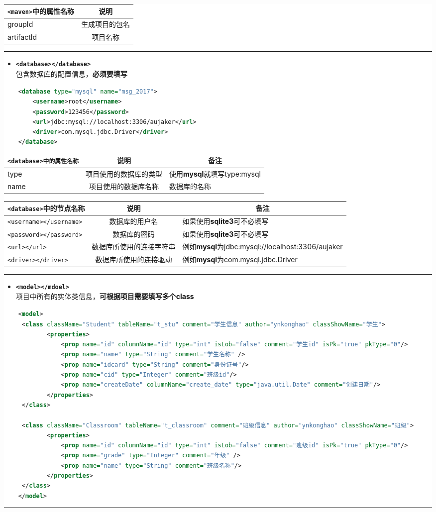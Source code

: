 | ``<maven>``中的属性名称         | 说明           |
| ------------- |:-------------:|
| groupId      | 生成项目的包名 |
| artifactId    | 项目名称      |


---

* **``<database></database>``**  
  包含数据库的配置信息，**必须要填写**
```xml
    <database type="mysql" name="msg_2017">
        <username>root</username>
        <password>123456</password>
        <url>jdbc:mysql://localhost:3306/aujaker</url>
        <driver>com.mysql.jdbc.Driver</driver>
    </database>
```

| ``<database>中的属性名称``         | 说明           | 备注  |
| ------------- |:-------------:| ------------- |
| type      | 项目使用的数据库的类型 |使用**mysql**就填写type:mysql      |
| name    | 项目使用的数据库名称      |数据库的名称      |

| ``<database>``中的节点名称         | 说明           | 备注  |
| ------------- |:-------------:| ------------- |
| ``<username></username>``      | 数据库的用户名 |如果使用**sqlite3**可不必填写    |
| ``<password></password>``    | 数据库的密码      |如果使用**sqlite3**可不必填写      |
| ``<url></url>``    | 数据库所使用的连接字符串      |例如**mysql**为jdbc:mysql://localhost:3306/aujaker      |
| ``<driver></driver>``    | 数据库所使用的连接驱动      |例如**mysql**为com.mysql.jdbc.Driver      |

---
* **``<model></mdoel>``**  
项目中所有的实体类信息，**可根据项目需要填写多个class**
```xml
    <model>
     <class className="Student" tableName="t_stu" comment="学生信息" author="ynkonghao" classShowName="学生">
            <properties>
                <prop name="id" columnName="id" type="int" isLob="false" comment="学生id" isPk="true" pkType="0"/>
                <prop name="name" type="String" comment="学生名称" />
                <prop name="idcard" type="String" comment="身份证号"/>
                <prop name="cid" type="Integer" comment="班级id"/>
                <prop name="createDate" columnName="create_date" type="java.util.Date" comment="创建日期"/>
            </properties>
     </class>

     <class className="Classroom" tableName="t_classroom" comment="班级信息" author="ynkonghao" classShowName="班级">
            <properties>
                <prop name="id" columnName="id" type="int" isLob="false" comment="班级id" isPk="true" pkType="0"/>
                <prop name="grade" type="Integer" comment="年级" />
                <prop name="name" type="String" comment="班级名称"/>
            </properties>
     </class>
    </model>
```
---